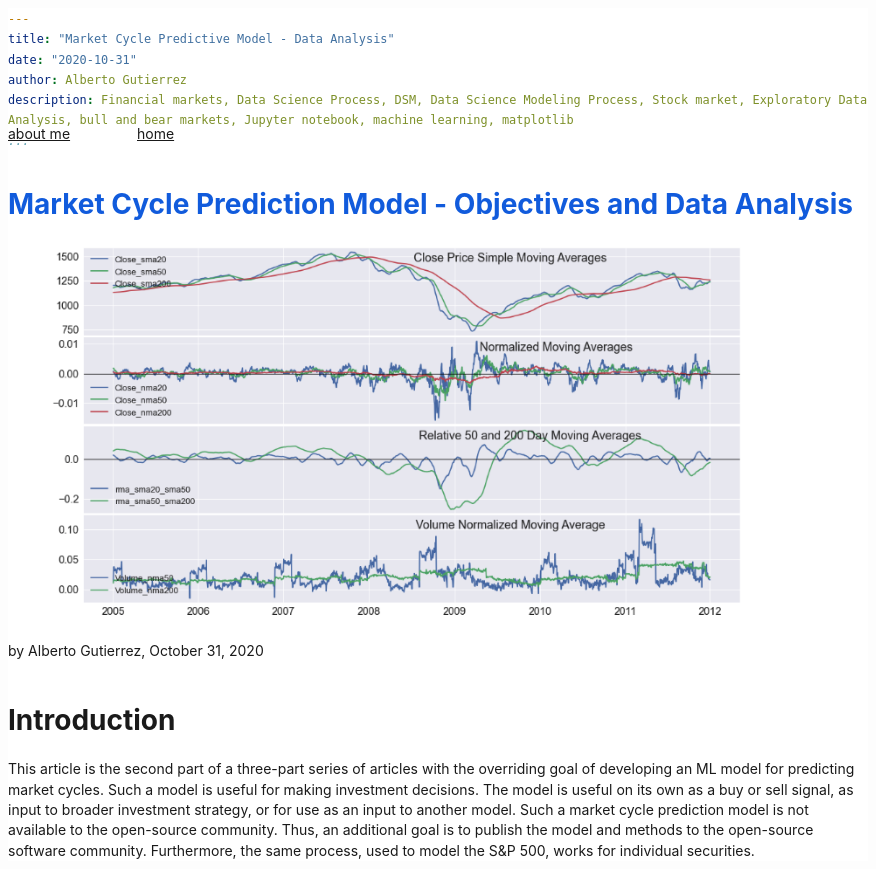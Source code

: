 ```yaml
---
title: "Market Cycle Predictive Model - Data Analysis"
date: "2020-10-31"
author: Alberto Gutierrez
description: Financial markets, Data Science Process, DSM, Data Science Modeling Process, Stock market, Exploratory Data Analysis, bull and bear markets, Jupyter notebook, machine learning, matplotlib
...
```

<span style="display:block; color:blue; margin-top:-40px;"> </span>
[about me](../../about.md)  &nbsp;   &nbsp;  &nbsp;  &nbsp;   &nbsp;   &nbsp;  &nbsp;  &nbsp; [home](../../index.md)

<script type="text/javascript" charset="utf-8"
src="https://cdn.mathjax.org/mathjax/latest/MathJax.js?config=TeX-AMS-MML_HTMLorMML,
https://vincenttam.github.io/javascripts/MathJaxLocal.js"></script>

<h1 style="color:	#115BDC;">Market Cycle Prediction Model - Objectives and Data Analysis</h1>

<figure>
 <img alt="Momentum Variables, 2005 to 2012" title="Market Momentum Variables" src="/images/FinancialMarkets/MomentumVariables.png" width="700">

 </figure>

by Alberto Gutierrez,  October 31, 2020
# Introduction

This article is the second part of a three-part series of articles with the overriding goal of developing an ML model for predicting market cycles. Such a model is useful for making investment decisions. The model is useful on its own as a buy or sell signal, as input to broader investment strategy, or for use as an input to another model. Such a market cycle prediction model is not available to the open-source community. Thus, an additional goal is to publish the model and methods to the open-source software community. Furthermore, the same process, used to model the S&P 500, works for individual securities.
